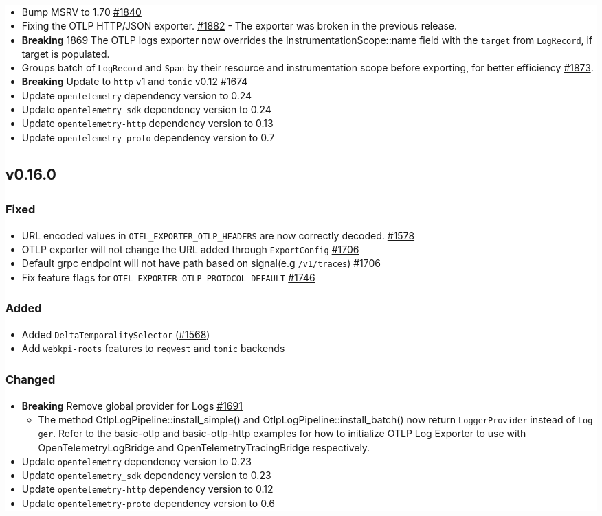 - Bump MSRV to 1.70 [#1840](https://github.com/open-telemetry/opentelemetry-rust/pull/1840)
- Fixing the OTLP HTTP/JSON exporter. [#1882](https://github.com/open-telemetry/opentelemetry-rust/pull/1882) - The exporter was broken in the
  previous release.
- **Breaking** [1869](https://github.com/open-telemetry/opentelemetry-rust/pull/1869) The OTLP logs exporter now overrides the [InstrumentationScope::name](https://github.com/open-telemetry/opentelemetry-proto/blob/b3060d2104df364136d75a35779e6bd48bac449a/opentelemetry/proto/common/v1/common.proto#L73) field with the `target` from `LogRecord`, if target is populated.
- Groups batch of `LogRecord` and `Span` by their resource and instrumentation scope before exporting, for better efficiency [#1873](https://github.com/open-telemetry/opentelemetry-rust/pull/1873).
- **Breaking** Update to `http` v1 and `tonic` v0.12 [#1674](https://github.com/open-telemetry/opentelemetry-rust/pull/1674)
- Update `opentelemetry` dependency version to 0.24
- Update `opentelemetry_sdk` dependency version to 0.24
- Update `opentelemetry-http` dependency version to 0.13
- Update `opentelemetry-proto` dependency version to 0.7

## v0.16.0

### Fixed

- URL encoded values in `OTEL_EXPORTER_OTLP_HEADERS` are now correctly decoded. [#1578](https://github.com/open-telemetry/opentelemetry-rust/pull/1578)
- OTLP exporter will not change the URL added through `ExportConfig` [#1706](https://github.com/open-telemetry/opentelemetry-rust/pull/1706)
- Default grpc endpoint will not have path based on signal(e.g `/v1/traces`) [#1706](https://github.com/open-telemetry/opentelemetry-rust/pull/1706)
- Fix feature flags for `OTEL_EXPORTER_OTLP_PROTOCOL_DEFAULT` [#1746](https://github.com/open-telemetry/opentelemetry-rust/pull/1746)

### Added

- Added `DeltaTemporalitySelector` ([#1568])
- Add `webkpi-roots` features to `reqwest` and `tonic` backends

[#1568]: https://github.com/open-telemetry/opentelemetry-rust/pull/1568

### Changed
 - **Breaking** Remove global provider for Logs [#1691](https://github.com/open-telemetry/opentelemetry-rust/pull/1691/)
      - The method OtlpLogPipeline::install_simple() and OtlpLogPipeline::install_batch() now return `LoggerProvider` instead of
      `Logger`. Refer to the [basic-otlp](https://github.com/open-telemetry/opentelemetry-rust/blob/main/opentelemetry-otlp/examples/basic-otlp/src/main.rs) and [basic-otlp-http](https://github.com/open-telemetry/opentelemetry-rust/blob/main/opentelemetry-otlp/examples/basic-otlp-http/src/main.rs) examples for how to initialize OTLP Log Exporter to use with OpenTelemetryLogBridge and OpenTelemetryTracingBridge respectively.
- Update `opentelemetry` dependency version to 0.23
- Update `opentelemetry_sdk` dependency version to 0.23
- Update `opentelemetry-http` dependency version to 0.12
- Update `opentelemetry-proto` dependency version to 0.6
